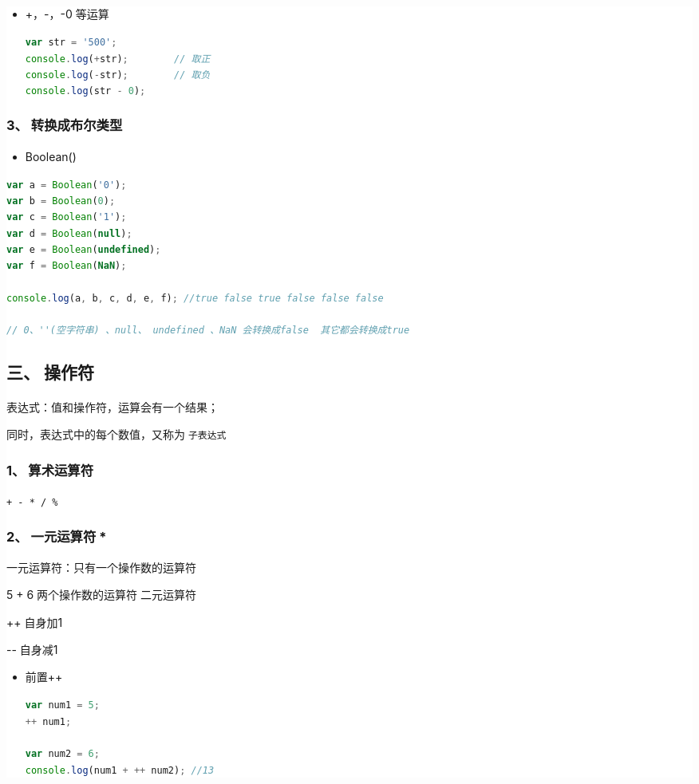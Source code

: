 - +，-，-0 等运算

  ```javascript
  var str = '500';
  console.log(+str);		// 取正
  console.log(-str);		// 取负
  console.log(str - 0);   
  ```

### 3、 转换成布尔类型

- Boolean()

```js
var a = Boolean('0');
var b = Boolean(0);
var c = Boolean('1');
var d = Boolean(null);
var e = Boolean(undefined);
var f = Boolean(NaN);

console.log(a, b, c, d, e, f); //true false true false false false

// 0、''(空字符串) 、null、 undefined 、NaN 会转换成false  其它都会转换成true
```

## 三、 操作符

表达式：值和操作符，运算会有一个结果；

同时，表达式中的每个数值，又称为 `子表达式`

### 1、 算术运算符

```
+ - * / %  
```

### 2、 一元运算符 *

一元运算符：只有一个操作数的运算符

5 + 6  两个操作数的运算符 二元运算符

++  自身加1

--   自身减1

- 前置++

  ```js
  var num1 = 5;
  ++ num1; 
  
  var num2 = 6;
  console.log(num1 + ++ num2); //13
  ```
